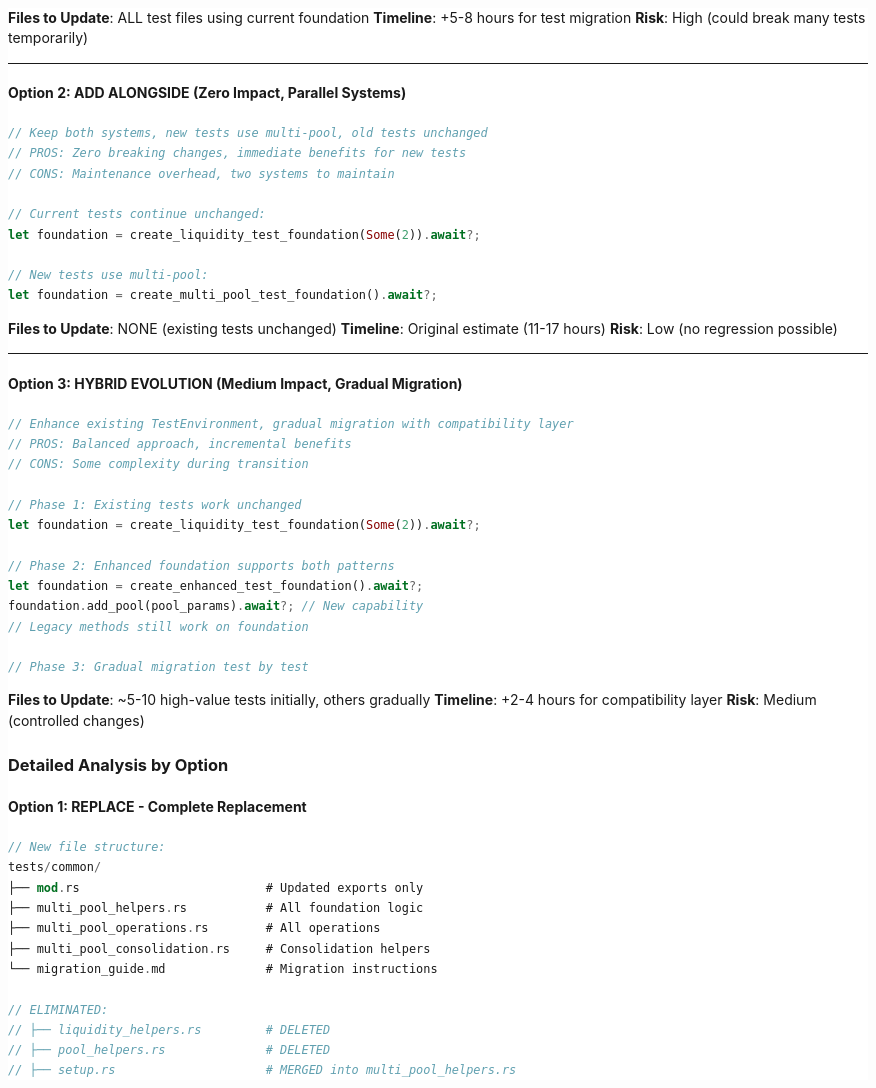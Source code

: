 **Files to Update**: ALL test files using current foundation
**Timeline**: +5-8 hours for test migration
**Risk**: High (could break many tests temporarily)

---

#### Option 2: ADD ALONGSIDE (Zero Impact, Parallel Systems)
```rust
// Keep both systems, new tests use multi-pool, old tests unchanged
// PROS: Zero breaking changes, immediate benefits for new tests
// CONS: Maintenance overhead, two systems to maintain

// Current tests continue unchanged:
let foundation = create_liquidity_test_foundation(Some(2)).await?;

// New tests use multi-pool:
let foundation = create_multi_pool_test_foundation().await?;
```

**Files to Update**: NONE (existing tests unchanged)
**Timeline**: Original estimate (11-17 hours)
**Risk**: Low (no regression possible)

---

#### Option 3: HYBRID EVOLUTION (Medium Impact, Gradual Migration)
```rust
// Enhance existing TestEnvironment, gradual migration with compatibility layer
// PROS: Balanced approach, incremental benefits
// CONS: Some complexity during transition

// Phase 1: Existing tests work unchanged
let foundation = create_liquidity_test_foundation(Some(2)).await?;

// Phase 2: Enhanced foundation supports both patterns
let foundation = create_enhanced_test_foundation().await?;
foundation.add_pool(pool_params).await?; // New capability
// Legacy methods still work on foundation

// Phase 3: Gradual migration test by test
```

**Files to Update**: ~5-10 high-value tests initially, others gradually
**Timeline**: +2-4 hours for compatibility layer
**Risk**: Medium (controlled changes)

### Detailed Analysis by Option

#### Option 1: REPLACE - Complete Replacement
```rust
// New file structure:
tests/common/
├── mod.rs                          # Updated exports only
├── multi_pool_helpers.rs           # All foundation logic
├── multi_pool_operations.rs        # All operations
├── multi_pool_consolidation.rs     # Consolidation helpers
└── migration_guide.md              # Migration instructions

// ELIMINATED:
// ├── liquidity_helpers.rs         # DELETED
// ├── pool_helpers.rs              # DELETED  
// ├── setup.rs                     # MERGED into multi_pool_helpers.rs
```
